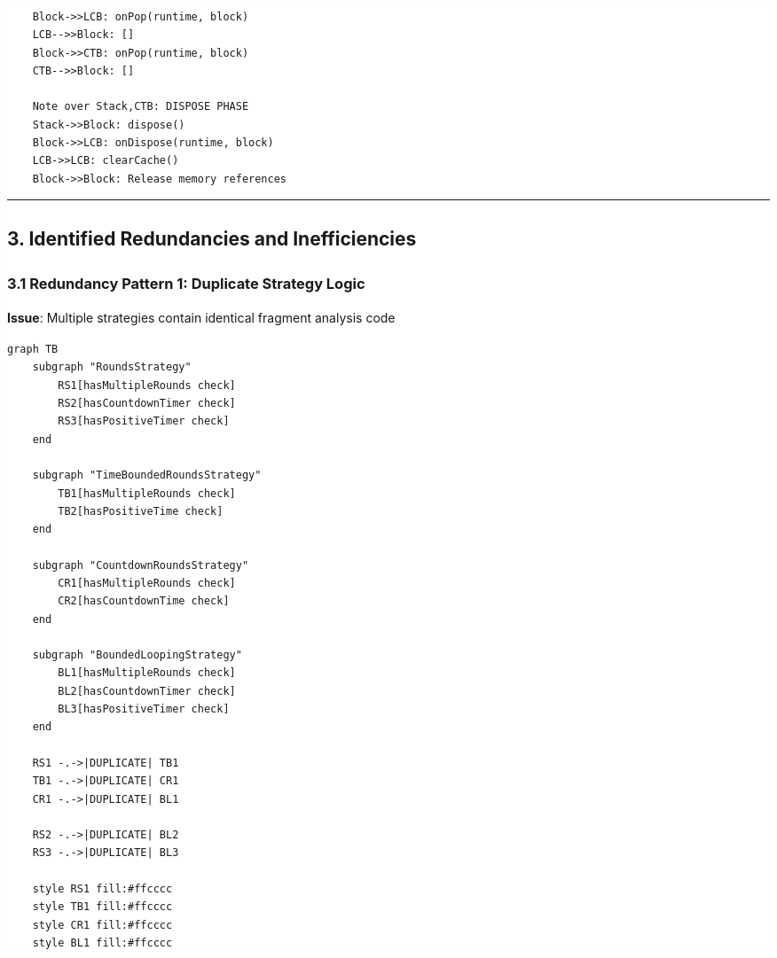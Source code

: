 ```mermaid
    Block->>LCB: onPop(runtime, block)
    LCB-->>Block: []
    Block->>CTB: onPop(runtime, block)
    CTB-->>Block: []
    
    Note over Stack,CTB: DISPOSE PHASE
    Stack->>Block: dispose()
    Block->>LCB: onDispose(runtime, block)
    LCB->>LCB: clearCache()
    Block->>Block: Release memory references
```

---

## 3. Identified Redundancies and Inefficiencies

### 3.1 Redundancy Pattern 1: Duplicate Strategy Logic

**Issue**: Multiple strategies contain identical fragment analysis code

```mermaid
graph TB
    subgraph "RoundsStrategy"
        RS1[hasMultipleRounds check]
        RS2[hasCountdownTimer check]
        RS3[hasPositiveTimer check]
    end
    
    subgraph "TimeBoundedRoundsStrategy"
        TB1[hasMultipleRounds check]
        TB2[hasPositiveTime check]
    end
    
    subgraph "CountdownRoundsStrategy"
        CR1[hasMultipleRounds check]
        CR2[hasCountdownTime check]
    end
    
    subgraph "BoundedLoopingStrategy"
        BL1[hasMultipleRounds check]
        BL2[hasCountdownTimer check]
        BL3[hasPositiveTimer check]
    end
    
    RS1 -.->|DUPLICATE| TB1
    TB1 -.->|DUPLICATE| CR1
    CR1 -.->|DUPLICATE| BL1
    
    RS2 -.->|DUPLICATE| BL2
    RS3 -.->|DUPLICATE| BL3
    
    style RS1 fill:#ffcccc
    style TB1 fill:#ffcccc
    style CR1 fill:#ffcccc
    style BL1 fill:#ffcccc
```
